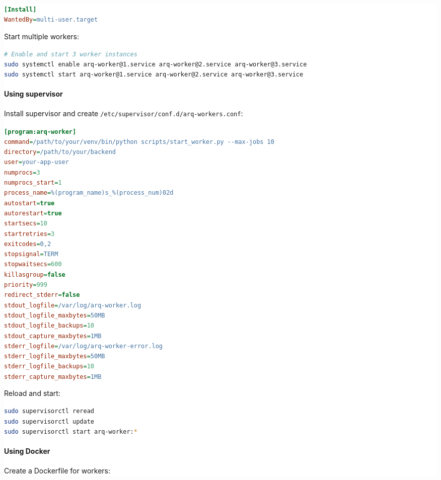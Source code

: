 ```ini
[Install]
WantedBy=multi-user.target
```

Start multiple workers:

```bash
# Enable and start 3 worker instances
sudo systemctl enable arq-worker@1.service arq-worker@2.service arq-worker@3.service
sudo systemctl start arq-worker@1.service arq-worker@2.service arq-worker@3.service
```

#### Using supervisor

Install supervisor and create `/etc/supervisor/conf.d/arq-workers.conf`:

```ini
[program:arq-worker]
command=/path/to/your/venv/bin/python scripts/start_worker.py --max-jobs 10
directory=/path/to/your/backend
user=your-app-user
numprocs=3
numprocs_start=1
process_name=%(program_name)s_%(process_num)02d
autostart=true
autorestart=true
startsecs=10
startretries=3
exitcodes=0,2
stopsignal=TERM
stopwaitsecs=600
killasgroup=false
priority=999
redirect_stderr=false
stdout_logfile=/var/log/arq-worker.log
stdout_logfile_maxbytes=50MB
stdout_logfile_backups=10
stdout_capture_maxbytes=1MB
stderr_logfile=/var/log/arq-worker-error.log
stderr_logfile_maxbytes=50MB
stderr_logfile_backups=10
stderr_capture_maxbytes=1MB
```

Reload and start:

```bash
sudo supervisorctl reread
sudo supervisorctl update
sudo supervisorctl start arq-worker:*
```

#### Using Docker

Create a Dockerfile for workers:
